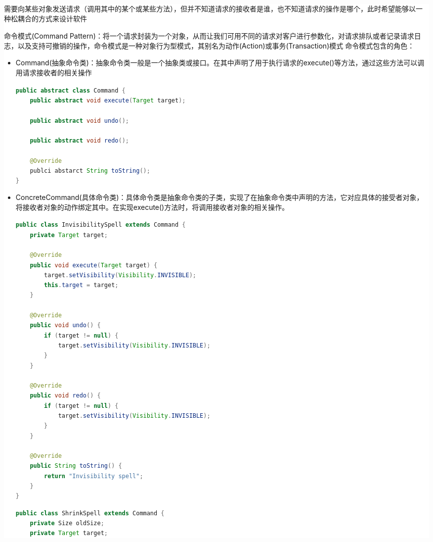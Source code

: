 需要向某些对象发送请求（调用其中的某个或某些方法），但并不知道请求的接收者是谁，也不知道请求的操作是哪个，此时希望能够以一种松耦合的方式来设计软件

命令模式(Command Pattern)：将一个请求封装为一个对象，从而让我们可用不同的请求对客户进行参数化，对请求排队或者记录请求日志，以及支持可撤销的操作，命令模式是一种对象行为型模式，其别名为动作(Action)或事务(Transaction)模式
命令模式包含的角色：

* Command(抽象命令类)：抽象命令类一般是一个抽象类或接口。在其中声明了用于执行请求的execute()等方法，通过这些方法可以调用请求接收者的相关操作
    ```java
    public abstract class Command {
        public abstract void execute(Target target);

        public abstract void undo();

        public abstract void redo();

        @Override
        publci abstarct String toString();
    }
    ```

* ConcreteCommand(具体命令类)：具体命令类是抽象命令类的子类，实现了在抽象命令类中声明的方法，它对应具体的接受者对象，将接收者对象的动作绑定其中。在实现execute()方法时，将调用接收者对象的相关操作。
    ```java
    public class InvisibilitySpell extends Command {
        private Target target;

        @Override
        public void execute(Target target) {
            target.setVisibility(Visibility.INVISIBLE);
            this.target = target;
        }

        @Override
        public void undo() {
            if (target != null) {
                target.setVisibility(Visibility.INVISIBLE);
            }
        }

        @Override
        public void redo() {
            if (target != null) {
                target.setVisibility(Visibility.INVISIBLE);
            }
        }

        @Override
        public String toString() {
            return "Invisibility spell";
        }  
    }
    ```

    ```java
    public class ShrinkSpell extends Command {
        private Size oldSize;
        private Target target;
